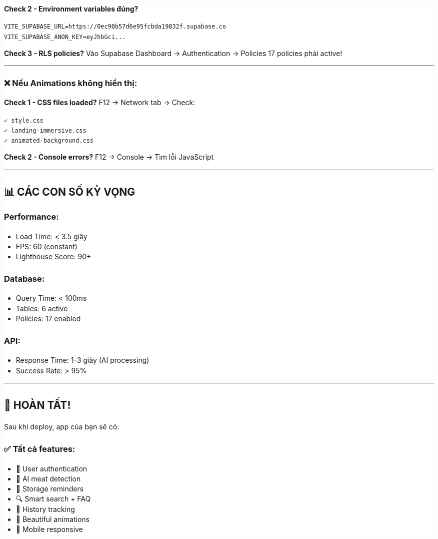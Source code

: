 **Check 2 - Environment variables đúng?**
```
VITE_SUPABASE_URL=https://0ec90b57d6e95fcbda19832f.supabase.co
VITE_SUPABASE_ANON_KEY=eyJhbGci...
```

**Check 3 - RLS policies?**
Vào Supabase Dashboard → Authentication → Policies
17 policies phải active!

---

### **❌ Nếu Animations không hiển thị:**

**Check 1 - CSS files loaded?**
F12 → Network tab → Check:
```
✓ style.css
✓ landing-immersive.css
✓ animated-background.css
```

**Check 2 - Console errors?**
F12 → Console → Tìm lỗi JavaScript

---

## 📊 CÁC CON SỐ KỲ VỌNG

### **Performance:**
- Load Time: < 3.5 giây
- FPS: 60 (constant)
- Lighthouse Score: 90+

### **Database:**
- Query Time: < 100ms
- Tables: 6 active
- Policies: 17 enabled

### **API:**
- Response Time: 1-3 giây (AI processing)
- Success Rate: > 95%

---

## 🎉 HOÀN TẤT!

Sau khi deploy, app của bạn sẽ có:

### **✅ Tất cả features:**
- 🔐 User authentication
- 🥩 AI meat detection
- 📅 Storage reminders
- 🔍 Smart search + FAQ
- 💾 History tracking
- 🎨 Beautiful animations
- 📱 Mobile responsive
